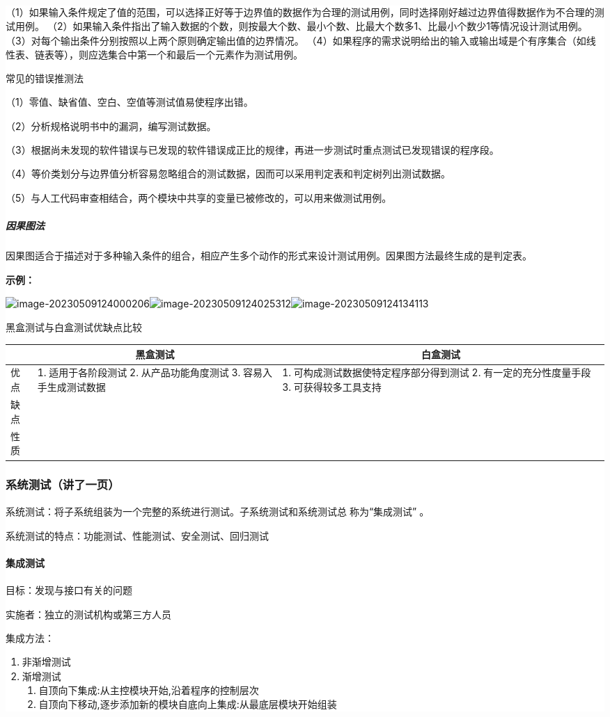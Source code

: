 （1）如果输入条件规定了值的范围，可以选择正好等于边界值的数据作为合理的测试用例，同时选择刚好越过边界值得数据作为不合理的测试用例。
（2）如果输入条件指出了输入数据的个数，则按最大个数、最小个数、比最大个数多1、比最小个数少1等情况设计测试用例。
（3）对每个输出条件分别按照以上两个原则确定输出值的边界情况。
（4）如果程序的需求说明给出的输入或输出域是个有序集合（如线性表、链表等），则应选集合中第一个和最后一个元素作为测试用例。



常见的错误推测法

（1）零值、缺省值、空白、空值等测试值易使程序出错。

（2）分析规格说明书中的漏洞，编写测试数据。

（3）根据尚未发现的软件错误与已发现的软件错误成正比的规律，再进一步测试时重点测试已发现错误的程序段。

（4）等价类划分与边界值分析容易忽略组合的测试数据，因而可以采用判定表和判定树列出测试数据。

（5）与人工代码审查相结合，两个模块中共享的变量已被修改的，可以用来做测试用例。



##### 因果图法

因果图适合于描述对于多种输入条件的组合，相应产生多个动作的形式来设计测试用例。因果图方法最终生成的是判定表。



**示例：**

![image-20230509124000206](https://shinoimg.yyshino.top/img/202305091240684.png)![image-20230509124025312](https://shinoimg.yyshino.top/img/202305091240049.png)![image-20230509124134113](https://shinoimg.yyshino.top/img/202305091241662.png)



黑盒测试与白盒测试优缺点比较

|      | 黑盒测试                                                     | 白盒测试                                                     |
| ---- | ------------------------------------------------------------ | ------------------------------------------------------------ |
| 优点 | 1. 适用于各阶段测试 2. 从产品功能角度测试 3. 容易入手生成测试数据 | 1. 可构成测试数据使特定程序部分得到测试 2. 有一定的充分性度量手段 3. 可获得较多工具支持 |
| 缺点 |                                                              |                                                              |
| 性质 |                                                              |                                                              |



### 系统测试（讲了一页）

系统测试：将子系统组装为一个完整的系统进行测试。子系统测试和系统测试总 称为“集成测试” 。



系统测试的特点：功能测试、性能测试、安全测试、回归测试



#### 集成测试

目标：发现与接口有关的问题

实施者：独立的测试机构或第三方人员

集成方法：

1. 非渐增测试
2. 渐增测试
   1. 自顶向下集成:从主控模块开始,沿着程序的控制层次
   2. 自顶向下移动,逐步添加新的模块自底向上集成:从最底层模块开始组装

